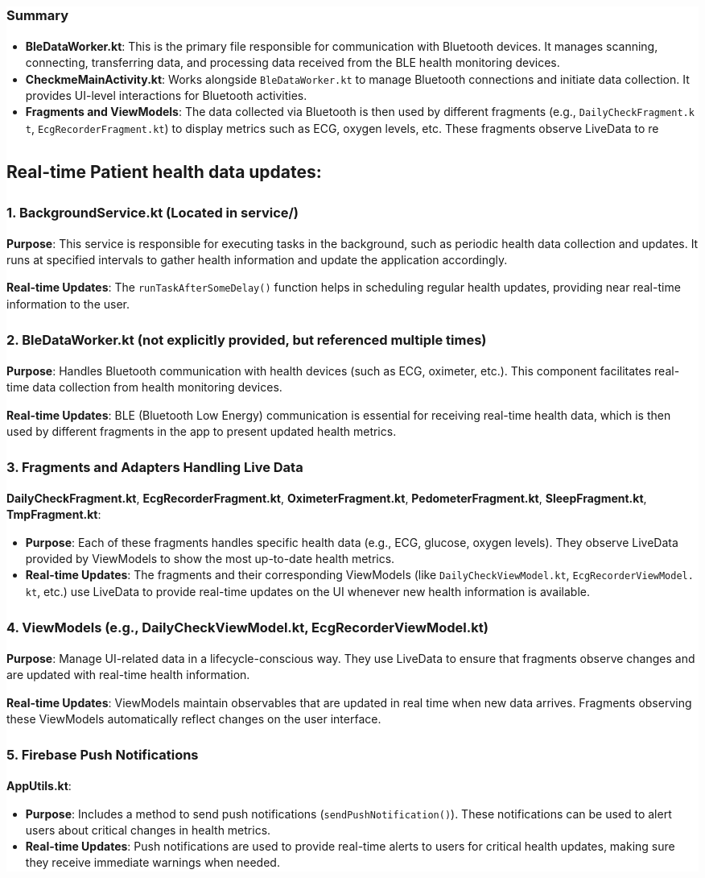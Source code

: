 ### Summary
- **BleDataWorker.kt**: This is the primary file responsible for communication with Bluetooth devices. It manages scanning, connecting, transferring data, and processing data received from the BLE health monitoring devices.
- **CheckmeMainActivity.kt**: Works alongside `BleDataWorker.kt` to manage Bluetooth connections and initiate data collection. It provides UI-level interactions for Bluetooth activities.
- **Fragments and ViewModels**: The data collected via Bluetooth is then used by different fragments (e.g., `DailyCheckFragment.kt`, `EcgRecorderFragment.kt`) to display metrics such as ECG, oxygen levels, etc. These fragments observe LiveData to re



## Real-time Patient health data updates:


### 1. BackgroundService.kt (Located in service/)
**Purpose**: This service is responsible for executing tasks in the background, such as periodic health data collection and updates. It runs at specified intervals to gather health information and update the application accordingly.

**Real-time Updates**: The `runTaskAfterSomeDelay()` function helps in scheduling regular health updates, providing near real-time information to the user.

### 2. BleDataWorker.kt (not explicitly provided, but referenced multiple times)
**Purpose**: Handles Bluetooth communication with health devices (such as ECG, oximeter, etc.). This component facilitates real-time data collection from health monitoring devices.

**Real-time Updates**: BLE (Bluetooth Low Energy) communication is essential for receiving real-time health data, which is then used by different fragments in the app to present updated health metrics.

### 3. Fragments and Adapters Handling Live Data
**DailyCheckFragment.kt**, **EcgRecorderFragment.kt**, **OximeterFragment.kt**, **PedometerFragment.kt**, **SleepFragment.kt**, **TmpFragment.kt**:
- **Purpose**: Each of these fragments handles specific health data (e.g., ECG, glucose, oxygen levels). They observe LiveData provided by ViewModels to show the most up-to-date health metrics.
- **Real-time Updates**: The fragments and their corresponding ViewModels (like `DailyCheckViewModel.kt`, `EcgRecorderViewModel.kt`, etc.) use LiveData to provide real-time updates on the UI whenever new health information is available.

### 4. ViewModels (e.g., DailyCheckViewModel.kt, EcgRecorderViewModel.kt)
**Purpose**: Manage UI-related data in a lifecycle-conscious way. They use LiveData to ensure that fragments observe changes and are updated with real-time health information.

**Real-time Updates**: ViewModels maintain observables that are updated in real time when new data arrives. Fragments observing these ViewModels automatically reflect changes on the user interface.

### 5. Firebase Push Notifications
**AppUtils.kt**:
- **Purpose**: Includes a method to send push notifications (`sendPushNotification()`). These notifications can be used to alert users about critical changes in health metrics.
- **Real-time Updates**: Push notifications are used to provide real-time alerts to users for critical health updates, making sure they receive immediate warnings when needed.
